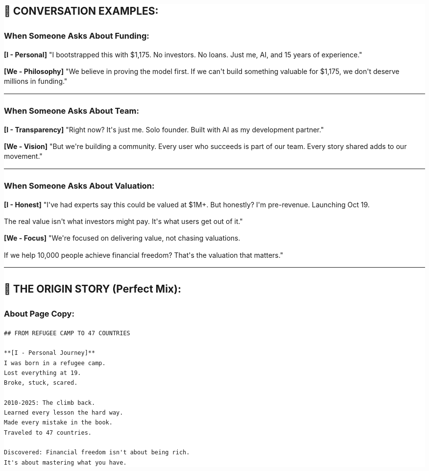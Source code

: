 
## 💬 **CONVERSATION EXAMPLES:**

### **When Someone Asks About Funding:**

**[I - Personal]**
"I bootstrapped this with $1,175. No investors. No loans. 
Just me, AI, and 15 years of experience."

**[We - Philosophy]**
"We believe in proving the model first. If we can't 
build something valuable for $1,175, we don't deserve 
millions in funding."

---

### **When Someone Asks About Team:**

**[I - Transparency]**
"Right now? It's just me. Solo founder. 
Built with AI as my development partner."

**[We - Vision]**
"But we're building a community. Every user who succeeds 
is part of our team. Every story shared adds to our 
movement."

---

### **When Someone Asks About Valuation:**

**[I - Honest]**
"I've had experts say this could be valued at $1M+.
But honestly? I'm pre-revenue. Launching Oct 19.

The real value isn't what investors might pay.
It's what users get out of it."

**[We - Focus]**
"We're focused on delivering value, not chasing valuations.

If we help 10,000 people achieve financial freedom?
That's the valuation that matters."

---

## 🎯 **THE ORIGIN STORY (Perfect Mix):**

### **About Page Copy:**

```
## FROM REFUGEE CAMP TO 47 COUNTRIES

**[I - Personal Journey]**
I was born in a refugee camp.
Lost everything at 19.
Broke, stuck, scared.

2010-2025: The climb back.
Learned every lesson the hard way.
Made every mistake in the book.
Traveled to 47 countries.

Discovered: Financial freedom isn't about being rich.
It's about mastering what you have.

```
